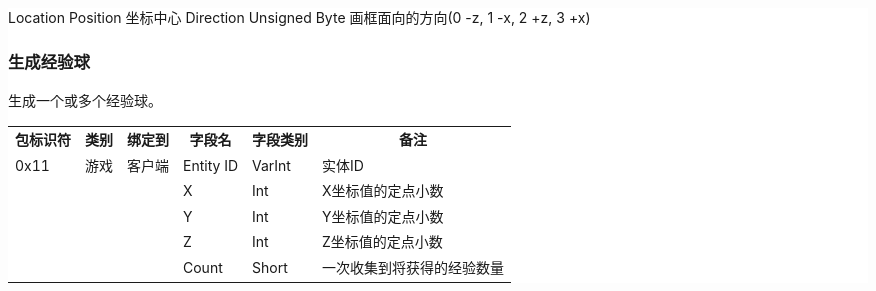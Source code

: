   </tr>
  <tr>
    <td>Location</td>
    <td>Position</td>
    <td>坐标中心</td>
  </tr>
  <tr>
    <td>Direction</td>
    <td>Unsigned Byte</td>
    <td>画框面向的方向(0 -z, 1 -x, 2 +z, 3 +x)</td>
  </tr>
</table>

### 生成经验球

生成一个或多个经验球。

<table>
  <tr>
    <th>包标识符</th>
    <th>类别</th>
    <th>绑定到</th>
    <th>字段名</th>
    <th>字段类别</th>
    <th>备注</th>
  </tr>
  <tr>
    <td rowspan="5">0x11</td>
    <td rowspan="5">游戏</td>
    <td rowspan="5">客户端</td>
    <td>Entity ID</td>
    <td>VarInt</td>
    <td>实体ID</td>
  </tr>
  <tr>
    <td>X</td>
    <td>Int</td>
    <td>X坐标值的定点小数</td>
  </tr>
  <tr>
    <td>Y</td>
    <td>Int</td>
    <td>Y坐标值的定点小数</td>
  </tr>
  <tr>
    <td>Z</td>
    <td>Int</td>
    <td>Z坐标值的定点小数</td>
  </tr>
  <tr>
    <td>Count</td>
    <td>Short</td>
    <td>一次收集到将获得的经验数量</td>
  </tr>
</table>
